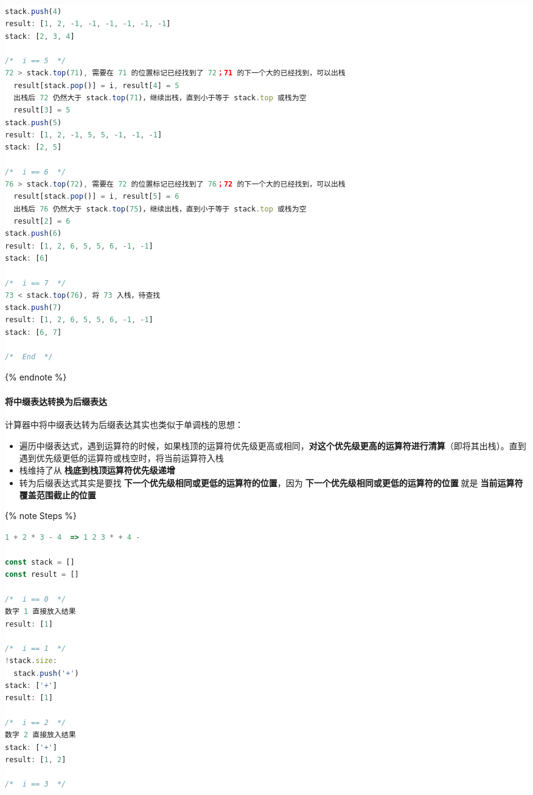 ```javascript
stack.push(4)
result: [1, 2, -1, -1, -1, -1, -1, -1]
stack: [2, 3, 4]

/*  i == 5  */
72 > stack.top(71), 需要在 71 的位置标记已经找到了 72；71 的下一个大的已经找到，可以出栈
  result[stack.pop()] = i, result[4] = 5
  出栈后 72 仍然大于 stack.top(71)，继续出栈，直到小于等于 stack.top 或栈为空
  result[3] = 5
stack.push(5)
result: [1, 2, -1, 5, 5, -1, -1, -1]
stack: [2, 5]

/*  i == 6  */
76 > stack.top(72), 需要在 72 的位置标记已经找到了 76；72 的下一个大的已经找到，可以出栈
  result[stack.pop()] = i, result[5] = 6
  出栈后 76 仍然大于 stack.top(75)，继续出栈，直到小于等于 stack.top 或栈为空
  result[2] = 6
stack.push(6)
result: [1, 2, 6, 5, 5, 6, -1, -1]
stack: [6]

/*  i == 7  */
73 < stack.top(76), 将 73 入栈，待查找
stack.push(7)
result: [1, 2, 6, 5, 5, 6, -1, -1]
stack: [6, 7]

/*  End  */
```

{% endnote %}

#### 将中缀表达转换为后缀表达

计算器中将中缀表达转为后缀表达其实也类似于单调栈的思想：

- 遍历中缀表达式，遇到运算符的时候，如果栈顶的运算符优先级更高或相同，**对这个优先级更高的运算符进行清算**（即将其出栈）。直到遇到优先级更低的运算符或栈空时，将当前运算符入栈
- 栈维持了从 **栈底到栈顶运算符优先级递增**
- 转为后缀表达式其实是要找 **下一个优先级相同或更低的运算符的位置**，因为 **下一个优先级相同或更低的运算符的位置** 就是 **当前运算符覆盖范围截止的位置**

{% note Steps %}

```javascript
1 + 2 * 3 - 4  => 1 2 3 * + 4 -

const stack = []
const result = []

/*  i == 0  */
数字 1 直接放入结果
result: [1]

/*  i == 1  */
!stack.size:
  stack.push('+')
stack: ['+']
result: [1]

/*  i == 2  */
数字 2 直接放入结果
stack: ['+']
result: [1, 2]

/*  i == 3  */
```